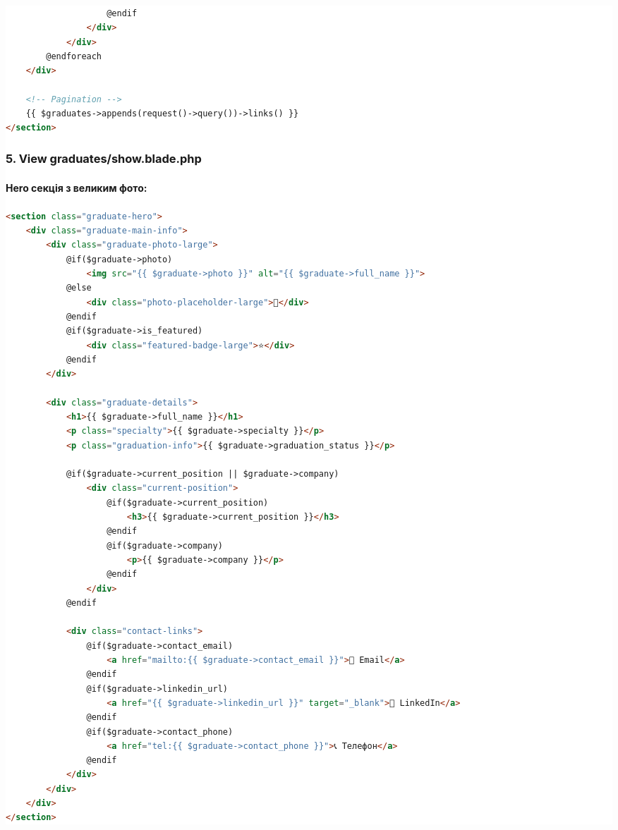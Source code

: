 ```html
                    @endif
                </div>
            </div>
        @endforeach
    </div>
    
    <!-- Pagination -->
    {{ $graduates->appends(request()->query())->links() }}
</section>
```

### 5. View graduates/show.blade.php

#### Hero секція з великим фото:
```html
<section class="graduate-hero">
    <div class="graduate-main-info">
        <div class="graduate-photo-large">
            @if($graduate->photo)
                <img src="{{ $graduate->photo }}" alt="{{ $graduate->full_name }}">
            @else
                <div class="photo-placeholder-large">👤</div>
            @endif
            @if($graduate->is_featured)
                <div class="featured-badge-large">⭐</div>
            @endif
        </div>
        
        <div class="graduate-details">
            <h1>{{ $graduate->full_name }}</h1>
            <p class="specialty">{{ $graduate->specialty }}</p>
            <p class="graduation-info">{{ $graduate->graduation_status }}</p>
            
            @if($graduate->current_position || $graduate->company)
                <div class="current-position">
                    @if($graduate->current_position)
                        <h3>{{ $graduate->current_position }}</h3>
                    @endif
                    @if($graduate->company)
                        <p>{{ $graduate->company }}</p>
                    @endif
                </div>
            @endif
            
            <div class="contact-links">
                @if($graduate->contact_email)
                    <a href="mailto:{{ $graduate->contact_email }}">📧 Email</a>
                @endif
                @if($graduate->linkedin_url)
                    <a href="{{ $graduate->linkedin_url }}" target="_blank">💼 LinkedIn</a>
                @endif
                @if($graduate->contact_phone)
                    <a href="tel:{{ $graduate->contact_phone }}">📞 Телефон</a>
                @endif
            </div>
        </div>
    </div>
</section>
```
